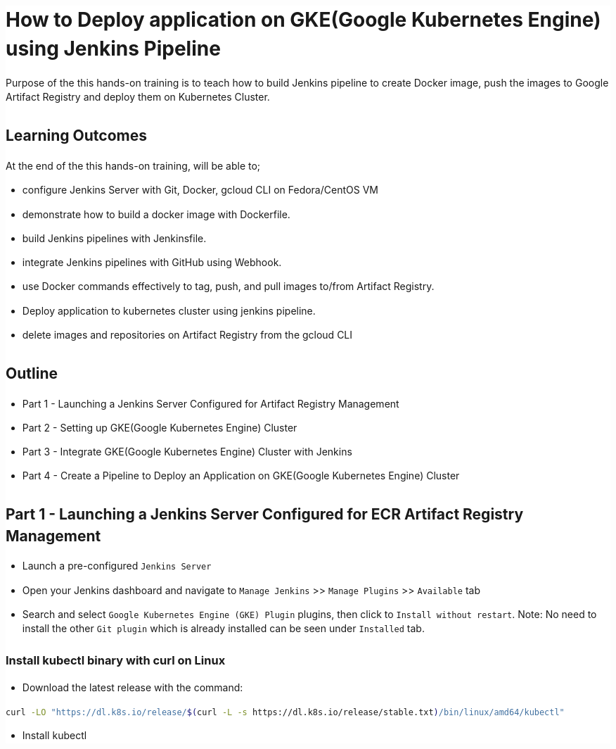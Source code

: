 # How to Deploy application on GKE(Google Kubernetes Engine) using Jenkins Pipeline

Purpose of the this hands-on training is to teach how to build Jenkins pipeline to create Docker image, push the images to Google Artifact Registry and deploy them on Kubernetes Cluster.

## Learning Outcomes

At the end of the this hands-on training, will be able to;

- configure Jenkins Server with Git, Docker, gcloud CLI on Fedora/CentOS VM

- demonstrate how to build a docker image with Dockerfile.

- build Jenkins pipelines with Jenkinsfile.

- integrate Jenkins pipelines with GitHub using Webhook.

- use Docker commands effectively to tag, push, and pull images to/from Artifact Registry.

- Deploy application to kubernetes cluster using jenkins pipeline.

- delete images and repositories on Artifact Registry from the gcloud CLI

## Outline

- Part 1 - Launching a Jenkins Server Configured for Artifact Registry Management

- Part 2 - Setting up GKE(Google Kubernetes Engine) Cluster

- Part 3 - Integrate GKE(Google Kubernetes Engine) Cluster with Jenkins

- Part 4 - Create a Pipeline to Deploy an Application on GKE(Google Kubernetes Engine) Cluster


## Part 1 - Launching a Jenkins Server Configured for ECR Artifact Registry Management

- Launch a pre-configured `Jenkins Server`

- Open your Jenkins dashboard and navigate to `Manage Jenkins` >> `Manage Plugins` >> `Available` tab

- Search and select `Google Kubernetes Engine (GKE) Plugin` plugins, then click to `Install without restart`. Note: No need to install the other `Git plugin` which is already installed can be seen under `Installed` tab.

### Install kubectl binary with curl on Linux

- Download the latest release with the command:

```bash
curl -LO "https://dl.k8s.io/release/$(curl -L -s https://dl.k8s.io/release/stable.txt)/bin/linux/amd64/kubectl"
```

- Install kubectl
